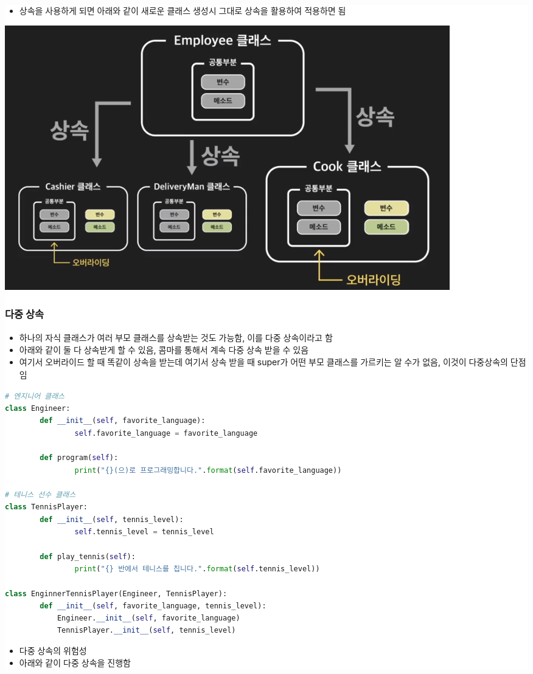 - 상속을 사용하게 되면 아래와 같이 새로운 클래스 생성시 그대로 상속을 활용하여 적용하면 됨

![picture](/img/OOP/Inheritance/six.png)

### 다중 상속
- 하나의 자식 클래스가 여러 부모 클래스를 상속받는 것도 가능함, 이를 다중 상속이라고 함
- 아래와 같이 둘 다 상속받게 할 수 있음, 콤마를 통해서 계속 다중 상속 받을 수 있음
- 여기서 오버라이드 할 때 똑같이 상속을 받는데 여기서 상속 받을 때 super가 어떤 부모 클래스를 가르키는 알 수가 없음, 이것이 다중상속의 단점임
```python
# 엔지니어 클래스
class Engineer:
		def __init__(self, favorite_language):
				self.favorite_language = favorite_language
		
		def program(self):
				print("{}(으)로 프로그래밍합니다.".format(self.favorite_language))

# 테니스 선수 클래스
class TennisPlayer:
		def __init__(self, tennis_level):
				self.tennis_level = tennis_level
		
		def play_tennis(self):
				print("{} 반에서 테니스를 칩니다.".format(self.tennis_level))

class EnginnerTennisPlayer(Engineer, TennisPlayer):
		def __init__(self, favorite_language, tennis_level):
			Engineer.__init__(self, favorite_language)
			TennisPlayer.__init__(self, tennis_level)
```
- 다중 상속의 위험성
- 아래와 같이 다중 상속을 진행함

